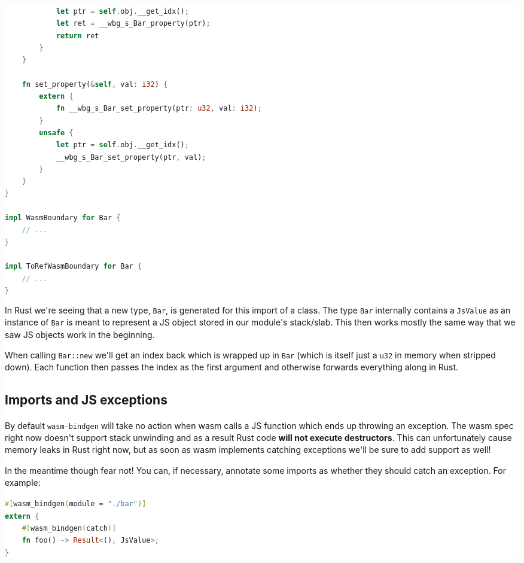 ```rust
            let ptr = self.obj.__get_idx();
            let ret = __wbg_s_Bar_property(ptr);
            return ret
        }
    }

    fn set_property(&self, val: i32) {
        extern {
            fn __wbg_s_Bar_set_property(ptr: u32, val: i32);
        }
        unsafe {
            let ptr = self.obj.__get_idx();
            __wbg_s_Bar_set_property(ptr, val);
        }
    }
}

impl WasmBoundary for Bar {
    // ...
}

impl ToRefWasmBoundary for Bar {
    // ...
}
```

In Rust we're seeing that a new type, `Bar`, is generated for this import of a
class. The type `Bar` internally contains a `JsValue` as an instance of `Bar`
is meant to represent a JS object stored in our module's stack/slab. This then
works mostly the same way that we saw JS objects work in the beginning.

When calling `Bar::new` we'll get an index back which is wrapped up in `Bar`
(which is itself just a `u32` in memory when stripped down). Each function then
passes the index as the first argument and otherwise forwards everything along
in Rust.

## Imports and JS exceptions

By default `wasm-bindgen` will take no action when wasm calls a JS function
which ends up throwing an exception. The wasm spec right now doesn't support
stack unwinding and as a result Rust code **will not execute destructors**. This
can unfortunately cause memory leaks in Rust right now, but as soon as wasm
implements catching exceptions we'll be sure to add support as well!

In the meantime though fear not! You can, if necessary, annotate some imports
as whether they should catch an exception. For example:

```rust
#[wasm_bindgen(module = "./bar")]
extern {
    #[wasm_bindgen(catch)]
    fn foo() -> Result<(), JsValue>;
}
```


[host]: https://github.com/WebAssembly/host-bindings
[`RefCell`]: https://doc.rust-lang.org/std/cell/struct.RefCell.html